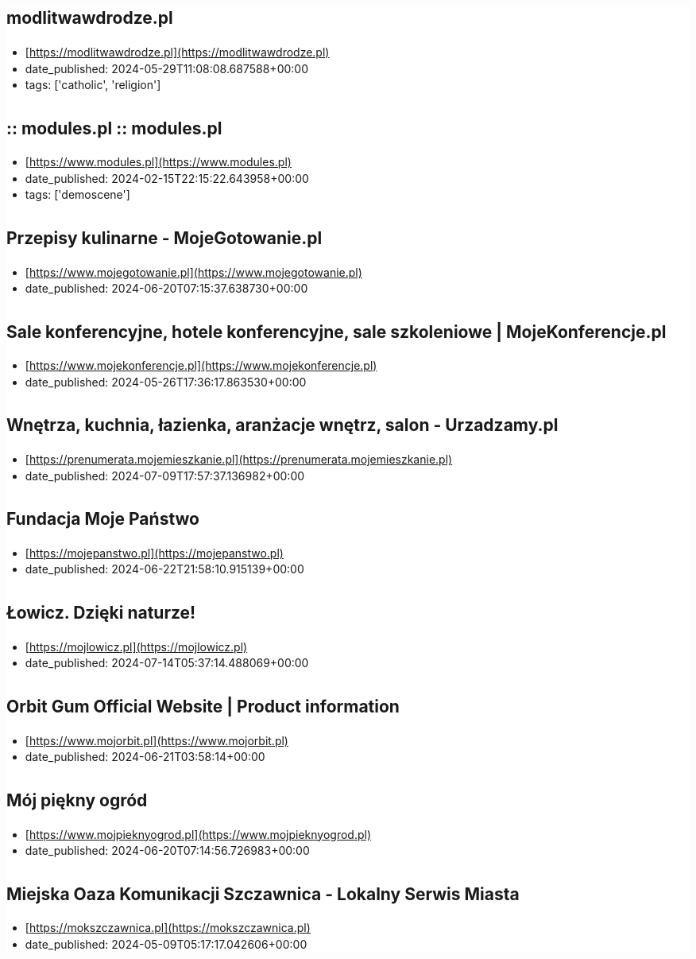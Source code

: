  ## modlitwawdrodze.pl
 - [https://modlitwawdrodze.pl](https://modlitwawdrodze.pl)
 - date_published: 2024-05-29T11:08:08.687588+00:00
 - tags: ['catholic', 'religion']

 ## :: modules.pl :: modules.pl
 - [https://www.modules.pl](https://www.modules.pl)
 - date_published: 2024-02-15T22:15:22.643958+00:00
 - tags: ['demoscene']

 ## Przepisy kulinarne - MojeGotowanie.pl
 - [https://www.mojegotowanie.pl](https://www.mojegotowanie.pl)
 - date_published: 2024-06-20T07:15:37.638730+00:00

 ## Sale konferencyjne, hotele konferencyjne, sale szkoleniowe |  MojeKonferencje.pl
 - [https://www.mojekonferencje.pl](https://www.mojekonferencje.pl)
 - date_published: 2024-05-26T17:36:17.863530+00:00

 ## Wnętrza, kuchnia, łazienka, aranżacje wnętrz, salon - Urzadzamy.pl
 - [https://prenumerata.mojemieszkanie.pl](https://prenumerata.mojemieszkanie.pl)
 - date_published: 2024-07-09T17:57:37.136982+00:00

 ## Fundacja Moje Państwo
 - [https://mojepanstwo.pl](https://mojepanstwo.pl)
 - date_published: 2024-06-22T21:58:10.915139+00:00

 ## Łowicz. Dzięki naturze!
 - [https://mojlowicz.pl](https://mojlowicz.pl)
 - date_published: 2024-07-14T05:37:14.488069+00:00

 ## Orbit Gum Official Website | Product information
 - [https://www.mojorbit.pl](https://www.mojorbit.pl)
 - date_published: 2024-06-21T03:58:14+00:00

 ## Mój piękny ogród
 - [https://www.mojpieknyogrod.pl](https://www.mojpieknyogrod.pl)
 - date_published: 2024-06-20T07:14:56.726983+00:00

 ## Miejska Oaza Komunikacji Szczawnica - Lokalny Serwis Miasta
 - [https://mokszczawnica.pl](https://mokszczawnica.pl)
 - date_published: 2024-05-09T05:17:17.042606+00:00
